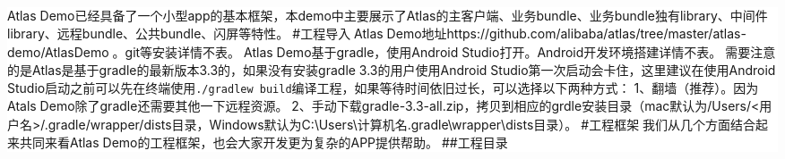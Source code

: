 Atlas Demo已经具备了一个小型app的基本框架，本demo中主要展示了Atlas的主客户端、业务bundle、业务bundle独有library、中间件library、远程bundle、公共bundle、闪屏等特性。
#工程导入
Atlas Demo地址https://github.com/alibaba/atlas/tree/master/atlas-demo/AtlasDemo 。git等安装详情不表。
Atlas Demo基于gradle，使用Android Studio打开。Android开发环境搭建详情不表。
需要注意的是Atlas是基于gradle的最新版本3.3的，如果没有安装gradle 3.3的用户使用Android Studio第一次启动会卡住，这里建议在使用Android Studio启动之前可以先在终端使用`./gradlew build`编译工程，如果等待时间依旧过长，可以选择以下两种方式：
1、翻墙（推荐）。因为Atals Demo除了gradle还需要其他一下远程资源。
2、手动下载gradle-3.3-all.zip，拷贝到相应的grdle安装目录（mac默认为/Users/<用户名>/.gradle/wrapper/dists目录，Windows默认为C:\Users\计算机名.gradle\wrapper\dists目录）。
#工程框架
我们从几个方面结合起来共同来看Atlas Demo的工程框架，也会大家开发更为复杂的APP提供帮助。
##工程目录